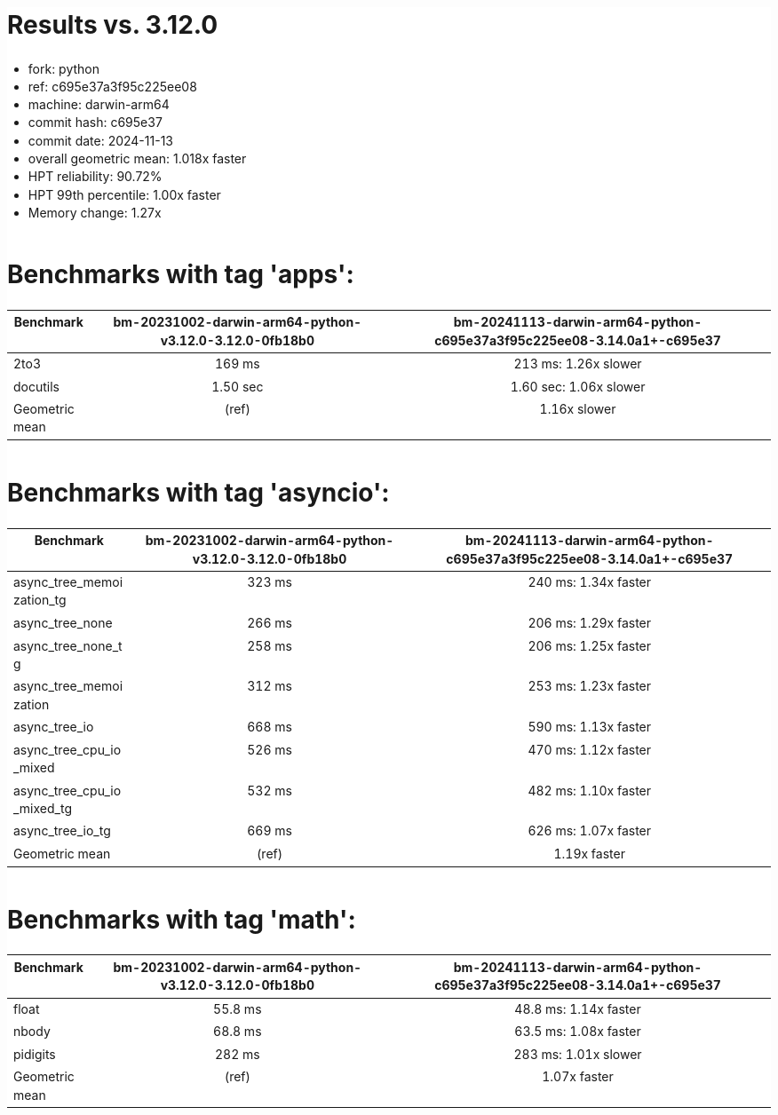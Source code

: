 # Results vs. 3.12.0

- fork: python
- ref: c695e37a3f95c225ee08
- machine: darwin-arm64
- commit hash: c695e37
- commit date: 2024-11-13
- overall geometric mean: 1.018x faster
- HPT reliability: 90.72%
- HPT 99th percentile: 1.00x faster
- Memory change: 1.27x

Benchmarks with tag 'apps':
===========================

| Benchmark      | bm-20231002-darwin-arm64-python-v3.12.0-3.12.0-0fb18b0 | bm-20241113-darwin-arm64-python-c695e37a3f95c225ee08-3.14.0a1+-c695e37 |
|----------------|:------------------------------------------------------:|:----------------------------------------------------------------------:|
| 2to3           | 169 ms                                                 | 213 ms: 1.26x slower                                                   |
| docutils       | 1.50 sec                                               | 1.60 sec: 1.06x slower                                                 |
| Geometric mean | (ref)                                                  | 1.16x slower                                                           |

Benchmarks with tag 'asyncio':
==============================

| Benchmark                  | bm-20231002-darwin-arm64-python-v3.12.0-3.12.0-0fb18b0 | bm-20241113-darwin-arm64-python-c695e37a3f95c225ee08-3.14.0a1+-c695e37 |
|----------------------------|:------------------------------------------------------:|:----------------------------------------------------------------------:|
| async_tree_memoization_tg  | 323 ms                                                 | 240 ms: 1.34x faster                                                   |
| async_tree_none            | 266 ms                                                 | 206 ms: 1.29x faster                                                   |
| async_tree_none_tg         | 258 ms                                                 | 206 ms: 1.25x faster                                                   |
| async_tree_memoization     | 312 ms                                                 | 253 ms: 1.23x faster                                                   |
| async_tree_io              | 668 ms                                                 | 590 ms: 1.13x faster                                                   |
| async_tree_cpu_io_mixed    | 526 ms                                                 | 470 ms: 1.12x faster                                                   |
| async_tree_cpu_io_mixed_tg | 532 ms                                                 | 482 ms: 1.10x faster                                                   |
| async_tree_io_tg           | 669 ms                                                 | 626 ms: 1.07x faster                                                   |
| Geometric mean             | (ref)                                                  | 1.19x faster                                                           |

Benchmarks with tag 'math':
===========================

| Benchmark      | bm-20231002-darwin-arm64-python-v3.12.0-3.12.0-0fb18b0 | bm-20241113-darwin-arm64-python-c695e37a3f95c225ee08-3.14.0a1+-c695e37 |
|----------------|:------------------------------------------------------:|:----------------------------------------------------------------------:|
| float          | 55.8 ms                                                | 48.8 ms: 1.14x faster                                                  |
| nbody          | 68.8 ms                                                | 63.5 ms: 1.08x faster                                                  |
| pidigits       | 282 ms                                                 | 283 ms: 1.01x slower                                                   |
| Geometric mean | (ref)                                                  | 1.07x faster                                                           |
